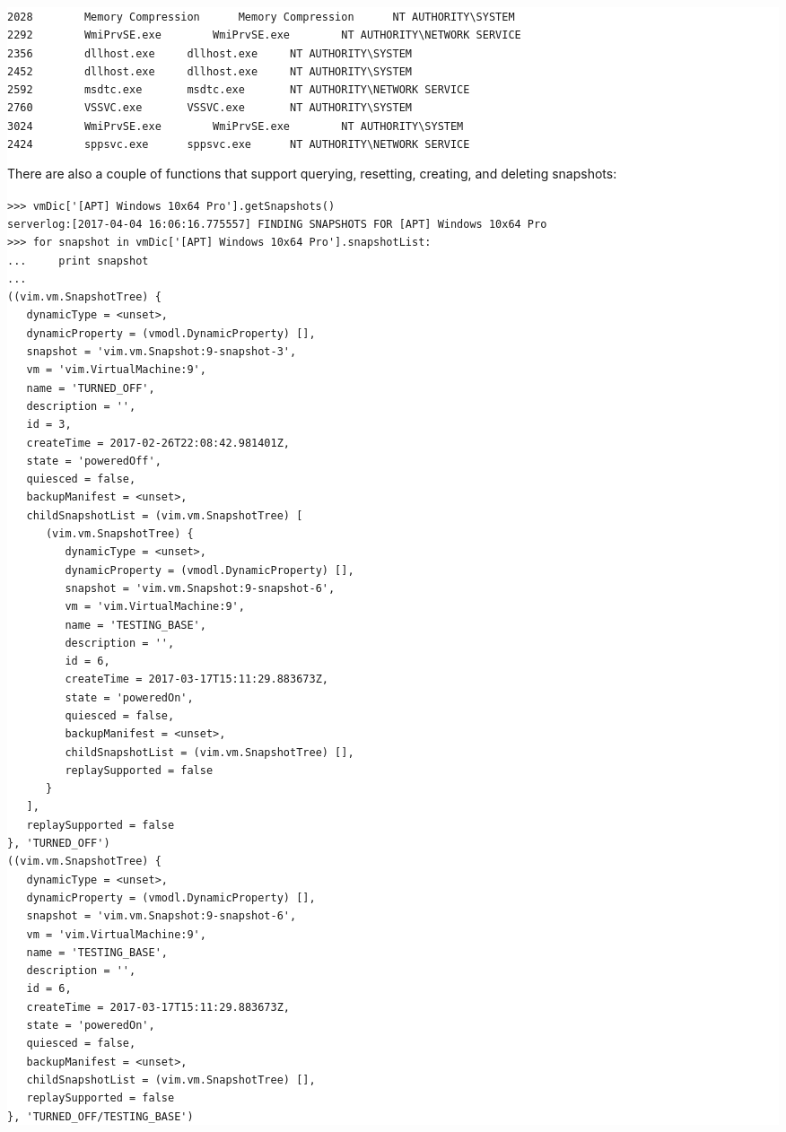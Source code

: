 ```
2028		Memory Compression		Memory Compression		NT AUTHORITY\SYSTEM
2292		WmiPrvSE.exe		WmiPrvSE.exe		NT AUTHORITY\NETWORK SERVICE
2356		dllhost.exe		dllhost.exe		NT AUTHORITY\SYSTEM
2452		dllhost.exe		dllhost.exe		NT AUTHORITY\SYSTEM
2592		msdtc.exe		msdtc.exe		NT AUTHORITY\NETWORK SERVICE
2760		VSSVC.exe		VSSVC.exe		NT AUTHORITY\SYSTEM
3024		WmiPrvSE.exe		WmiPrvSE.exe		NT AUTHORITY\SYSTEM
2424		sppsvc.exe		sppsvc.exe		NT AUTHORITY\NETWORK SERVICE
```
There are also a couple of functions that support querying, resetting,
creating, and deleting snapshots:
```
>>> vmDic['[APT] Windows 10x64 Pro'].getSnapshots()
serverlog:[2017-04-04 16:06:16.775557] FINDING SNAPSHOTS FOR [APT] Windows 10x64 Pro
>>> for snapshot in vmDic['[APT] Windows 10x64 Pro'].snapshotList:
...     print snapshot
...
((vim.vm.SnapshotTree) {
   dynamicType = <unset>,
   dynamicProperty = (vmodl.DynamicProperty) [],
   snapshot = 'vim.vm.Snapshot:9-snapshot-3',
   vm = 'vim.VirtualMachine:9',
   name = 'TURNED_OFF',
   description = '',
   id = 3,
   createTime = 2017-02-26T22:08:42.981401Z,
   state = 'poweredOff',
   quiesced = false,
   backupManifest = <unset>,
   childSnapshotList = (vim.vm.SnapshotTree) [
      (vim.vm.SnapshotTree) {
         dynamicType = <unset>,
         dynamicProperty = (vmodl.DynamicProperty) [],
         snapshot = 'vim.vm.Snapshot:9-snapshot-6',
         vm = 'vim.VirtualMachine:9',
         name = 'TESTING_BASE',
         description = '',
         id = 6,
         createTime = 2017-03-17T15:11:29.883673Z,
         state = 'poweredOn',
         quiesced = false,
         backupManifest = <unset>,
         childSnapshotList = (vim.vm.SnapshotTree) [],
         replaySupported = false
      }
   ],
   replaySupported = false
}, 'TURNED_OFF')
((vim.vm.SnapshotTree) {
   dynamicType = <unset>,
   dynamicProperty = (vmodl.DynamicProperty) [],
   snapshot = 'vim.vm.Snapshot:9-snapshot-6',
   vm = 'vim.VirtualMachine:9',
   name = 'TESTING_BASE',
   description = '',
   id = 6,
   createTime = 2017-03-17T15:11:29.883673Z,
   state = 'poweredOn',
   quiesced = false,
   backupManifest = <unset>,
   childSnapshotList = (vim.vm.SnapshotTree) [],
   replaySupported = false
}, 'TURNED_OFF/TESTING_BASE')
```
